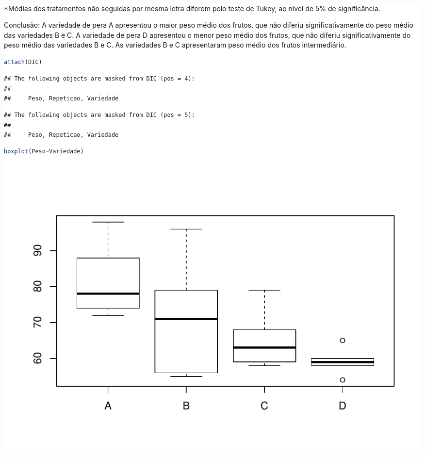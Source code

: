 


*Médias dos tratamentos não seguidas por mesma letra diferem pelo teste de Tukey, ao nível de 5\% de significância.

Conclusão: A variedade de pera A apresentou o maior peso médio dos frutos, que não diferiu significativamente do peso médio das variedades B e C. A variedade de pera D apresentou o menor peso médio dos frutos, que não diferiu significativamente do peso médio das variedades B e C. As variedades B e C apresentaram peso médio dos frutos intermediário.



```r
attach(DIC)
```

```
## The following objects are masked from DIC (pos = 4):
## 
##     Peso, Repeticao, Variedade
```

```
## The following objects are masked from DIC (pos = 5):
## 
##     Peso, Repeticao, Variedade
```

```r
boxplot(Peso~Variedade)
```

![](02-Delinexp_files/figure-latex/unnamed-chunk-5-1.pdf) 

